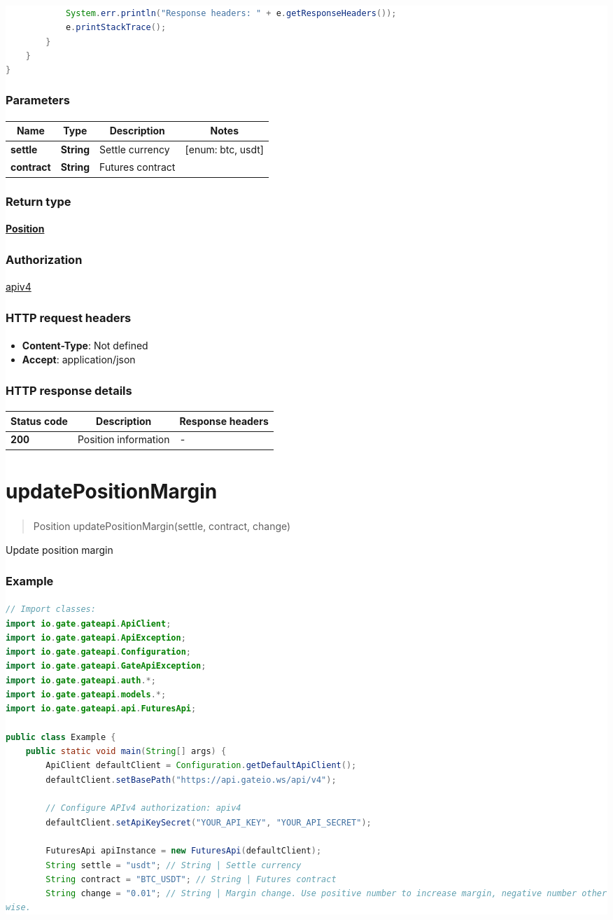 ```java
            System.err.println("Response headers: " + e.getResponseHeaders());
            e.printStackTrace();
        }
    }
}
```

### Parameters

Name | Type | Description  | Notes
------------- | ------------- | ------------- | -------------
 **settle** | **String**| Settle currency | [enum: btc, usdt]
 **contract** | **String**| Futures contract |

### Return type

[**Position**](Position.md)

### Authorization

[apiv4](../README.md#apiv4)

### HTTP request headers

 - **Content-Type**: Not defined
 - **Accept**: application/json

### HTTP response details
| Status code | Description | Response headers |
|-------------|-------------|------------------|
**200** | Position information |  -  |

<a name="updatePositionMargin"></a>
# **updatePositionMargin**
> Position updatePositionMargin(settle, contract, change)

Update position margin

### Example

```java
// Import classes:
import io.gate.gateapi.ApiClient;
import io.gate.gateapi.ApiException;
import io.gate.gateapi.Configuration;
import io.gate.gateapi.GateApiException;
import io.gate.gateapi.auth.*;
import io.gate.gateapi.models.*;
import io.gate.gateapi.api.FuturesApi;

public class Example {
    public static void main(String[] args) {
        ApiClient defaultClient = Configuration.getDefaultApiClient();
        defaultClient.setBasePath("https://api.gateio.ws/api/v4");
        
        // Configure APIv4 authorization: apiv4
        defaultClient.setApiKeySecret("YOUR_API_KEY", "YOUR_API_SECRET");

        FuturesApi apiInstance = new FuturesApi(defaultClient);
        String settle = "usdt"; // String | Settle currency
        String contract = "BTC_USDT"; // String | Futures contract
        String change = "0.01"; // String | Margin change. Use positive number to increase margin, negative number otherwise.
```
